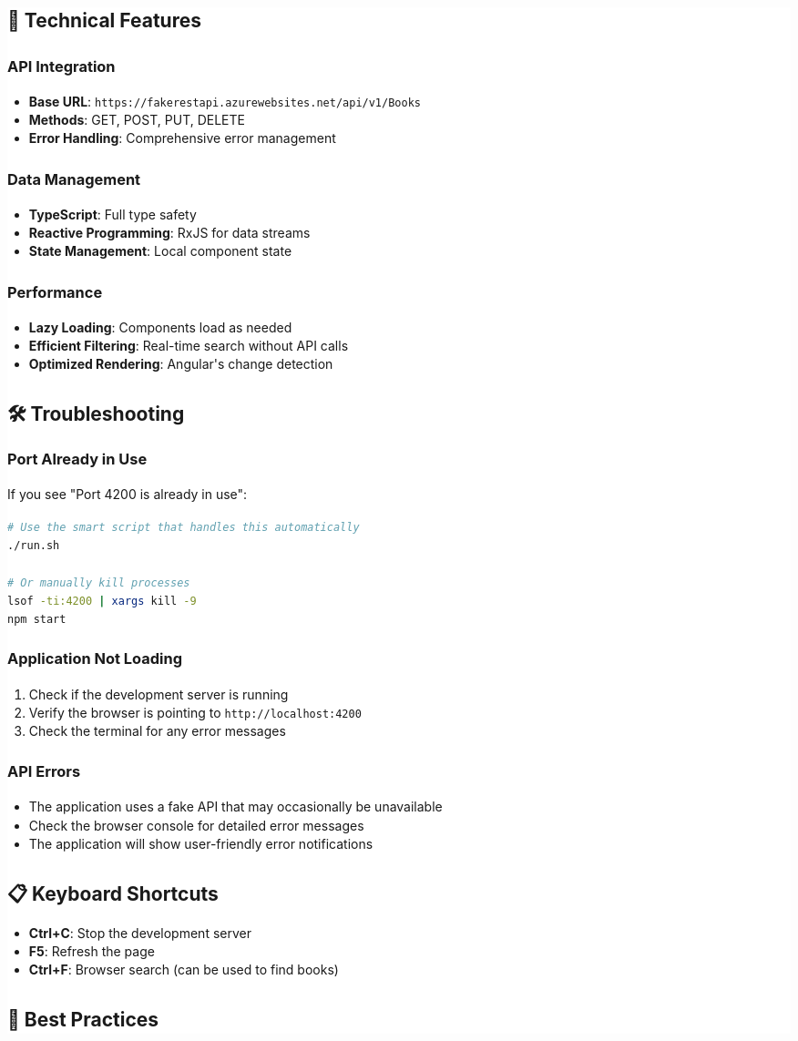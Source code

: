 ## 🔧 Technical Features

### API Integration
- **Base URL**: `https://fakerestapi.azurewebsites.net/api/v1/Books`
- **Methods**: GET, POST, PUT, DELETE
- **Error Handling**: Comprehensive error management

### Data Management
- **TypeScript**: Full type safety
- **Reactive Programming**: RxJS for data streams
- **State Management**: Local component state

### Performance
- **Lazy Loading**: Components load as needed
- **Efficient Filtering**: Real-time search without API calls
- **Optimized Rendering**: Angular's change detection

## 🛠️ Troubleshooting

### Port Already in Use
If you see "Port 4200 is already in use":
```bash
# Use the smart script that handles this automatically
./run.sh

# Or manually kill processes
lsof -ti:4200 | xargs kill -9
npm start
```

### Application Not Loading
1. Check if the development server is running
2. Verify the browser is pointing to `http://localhost:4200`
3. Check the terminal for any error messages

### API Errors
- The application uses a fake API that may occasionally be unavailable
- Check the browser console for detailed error messages
- The application will show user-friendly error notifications

## 📋 Keyboard Shortcuts

- **Ctrl+C**: Stop the development server
- **F5**: Refresh the page
- **Ctrl+F**: Browser search (can be used to find books)

## 🎯 Best Practices
